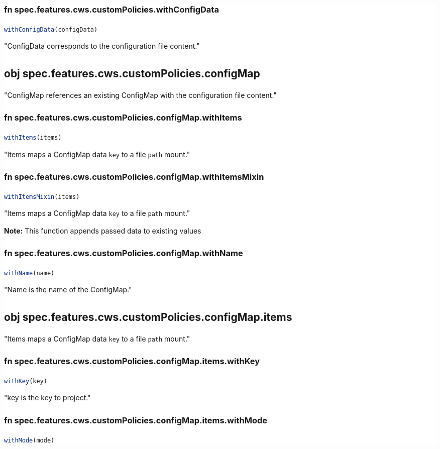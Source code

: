 ### fn spec.features.cws.customPolicies.withConfigData

```ts
withConfigData(configData)
```

"ConfigData corresponds to the configuration file content."

## obj spec.features.cws.customPolicies.configMap

"ConfigMap references an existing ConfigMap with the configuration file content."

### fn spec.features.cws.customPolicies.configMap.withItems

```ts
withItems(items)
```

"Items maps a ConfigMap data `key` to a file `path` mount."

### fn spec.features.cws.customPolicies.configMap.withItemsMixin

```ts
withItemsMixin(items)
```

"Items maps a ConfigMap data `key` to a file `path` mount."

**Note:** This function appends passed data to existing values

### fn spec.features.cws.customPolicies.configMap.withName

```ts
withName(name)
```

"Name is the name of the ConfigMap."

## obj spec.features.cws.customPolicies.configMap.items

"Items maps a ConfigMap data `key` to a file `path` mount."

### fn spec.features.cws.customPolicies.configMap.items.withKey

```ts
withKey(key)
```

"key is the key to project."

### fn spec.features.cws.customPolicies.configMap.items.withMode

```ts
withMode(mode)
```
